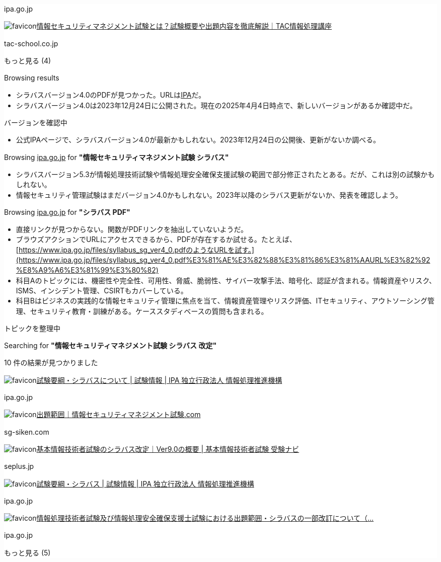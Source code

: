 ipa.go.jp

![favicon](https://imgs.search.brave.com/GSwooXQw9USAVEtf6rmloH-zkrHyLgMJoiYi4QljSPY/rs:fit:64:0:0:0/g:ce/aHR0cDovL2Zhdmlj/b25zLnNlYXJjaC5i/cmF2ZS5jb20vaWNv/bnMvODdjOGIzNmZl/NmMwNDQ2YWMyZDcy/YmMwOGYyMDQyNzc5/YzhlYzYzNGNiZDcz/NDAxY2VlMjAwMWRi/YjZmZDg5Yi93d3cu/dGFjLXNjaG9vbC5j/by5qcC8)[情報セキュリティマネジメント試験とは？試験概要や出題内容を徹底解説｜TAC情報処理講座](https://www.tac-school.co.jp/kouza_joho/joho_sg/sg_shiken_guide.html)

tac-school.co.jp

もっと見る (4)

Browsing results

* シラバスバージョン4.0のPDFが見つかった。URLは[IPA](https://www.ipa.go.jp/shiken/syllabus/gaiyou.html)だ。
* シラバスバージョン4.0は2023年12月24日に公開された。現在の2025年4月4日時点で、新しいバージョンがあるか確認中だ。

バージョンを確認中

* 公式IPAページで、シラバスバージョン4.0が最新かもしれない。2023年12月24日の公開後、更新がないか調べる。

Browsing [ipa.go.jp](https://www.ipa.go.jp/shiken/syllabus/gaiyou.html) for **"情報セキュリティマネジメント試験 シラバス"**

* シラバスバージョン5.3が情報処理技術試験や情報処理安全確保支援試験の範囲で部分修正されたとある。だが、これは別の試験かもしれない。
* 情報セキュリティ管理試験はまだバージョン4.0かもしれない。2023年以降のシラバス更新がないか、発表を確認しよう。

Browsing [ipa.go.jp](https://www.ipa.go.jp/shiken/syllabus/gaiyou.html) for **"シラバス PDF"**

* 直接リンクが見つからない。関数がPDFリンクを抽出していないようだ。
* ブラウズアクションでURLにアクセスできるから、PDFが存在するか試せる。たとえば、[https://www.ipa.go.jp/files/syllabus_sg_ver4_0.pdfのようなURLを試す。](https://www.ipa.go.jp/files/syllabus_sg_ver4_0.pdf%E3%81%AE%E3%82%88%E3%81%86%E3%81%AAURL%E3%82%92%E8%A9%A6%E3%81%99%E3%80%82)
* 科目Aのトピックには、機密性や完全性、可用性、脅威、脆弱性、サイバー攻撃手法、暗号化、認証が含まれる。情報資産やリスク、ISMS、インシデント管理、CSIRTもカバーしている。
* 科目Bはビジネスの実践的な情報セキュリティ管理に焦点を当て、情報資産管理やリスク評価、ITセキュリティ、アウトソーシング管理、セキュリティ教育・訓練がある。ケーススタディベースの質問も含まれる。

トピックを整理中

Searching for **"情報セキュリティマネジメント試験 シラバス 改定"**

10 件の結果が見つかりました

![favicon](https://imgs.search.brave.com/kB7McifUlVwY95JFP8Eya63C9NZ-dlHr2MOt7MLWAXI/rs:fit:64:0:0:0/g:ce/aHR0cDovL2Zhdmlj/b25zLnNlYXJjaC5i/cmF2ZS5jb20vaWNv/bnMvOTRlZWNkNmI4/YTM3MjcxNTExYmM4/NmU2ZTY2NzliNTc3/NjU5NWU3MmZhYmVj/M2M4OWMzZDdjMDgy/Mjg5NzM1Mi93d3cu/aXBhLmdvLmpwLw)[試験要綱・シラバスについて | 試験情報 | IPA 独立行政法人 情報処理推進機構](https://www.ipa.go.jp/shiken/syllabus/gaiyou.html)

ipa.go.jp

![favicon](https://imgs.search.brave.com/VybydyOGyIaHSsKw9tFWhMNGBk3hN_NA5a8dSDWx-Sc/rs:fit:64:0:0:0/g:ce/aHR0cDovL2Zhdmlj/b25zLnNlYXJjaC5i/cmF2ZS5jb20vaWNv/bnMvMTNlMzNkNmY5/MmQ5NzA3NmNiM2Q4/ZWFiODcwNGQ0NTRh/OGY4NGY3ZTczNTBk/YjQyMTUyMDVhYzVi/YWRkMmU1Yi93d3cu/c2ctc2lrZW4uY29t/Lw)[出題範囲｜情報セキュリティマネジメント試験.com](https://www.sg-siken.com/sghani.html)

sg-siken.com

![favicon](https://imgs.search.brave.com/Q-ScbtaFPRkWBFQ38gJR1YMMqLzBVSYJ3lWjyXdFqys/rs:fit:64:0:0:0/g:ce/aHR0cDovL2Zhdmlj/b25zLnNlYXJjaC5i/cmF2ZS5jb20vaWNv/bnMvMGVmYjg0Yzc3/ODBlMzllOGQ4NDVh/YzYzZWUxNDA1NDA3/Y2VmZTcwYjE3YjI2/ZTk2MzZlMTQ3YWEw/ZDI4MWEzYS93d3cu/c2VwbHVzLmpwLw)[基本情報技術者試験のシラバス改定｜Ver9.0の概要 | 基本情報技術者試験 受験ナビ](https://www.seplus.jp/dokushuzemi/ec/fe/fenavi/guide/syllabusver09/)

seplus.jp

![favicon](https://imgs.search.brave.com/kB7McifUlVwY95JFP8Eya63C9NZ-dlHr2MOt7MLWAXI/rs:fit:64:0:0:0/g:ce/aHR0cDovL2Zhdmlj/b25zLnNlYXJjaC5i/cmF2ZS5jb20vaWNv/bnMvOTRlZWNkNmI4/YTM3MjcxNTExYmM4/NmU2ZTY2NzliNTc3/NjU5NWU3MmZhYmVj/M2M4OWMzZDdjMDgy/Mjg5NzM1Mi93d3cu/aXBhLmdvLmpwLw)[試験要綱・シラバス | 試験情報 | IPA 独立行政法人 情報処理推進機構](https://www.ipa.go.jp/shiken/syllabus/index.html)

ipa.go.jp

![favicon](https://imgs.search.brave.com/kB7McifUlVwY95JFP8Eya63C9NZ-dlHr2MOt7MLWAXI/rs:fit:64:0:0:0/g:ce/aHR0cDovL2Zhdmlj/b25zLnNlYXJjaC5i/cmF2ZS5jb20vaWNv/bnMvOTRlZWNkNmI4/YTM3MjcxNTExYmM4/NmU2ZTY2NzliNTc3/NjU5NWU3MmZhYmVj/M2M4OWMzZDdjMDgy/Mjg5NzM1Mi93d3cu/aXBhLmdvLmpwLw)[情報処理技術者試験及び情報処理安全確保支援士試験における出題範囲・シラバスの一部改訂について（...](https://www.ipa.go.jp/shiken/syllabus/henkou/2023/20231225.html)

ipa.go.jp

もっと見る (5)
